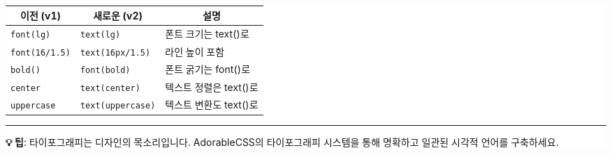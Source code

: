 | 이전 (v1) | 새로운 (v2) | 설명 |
|----------|------------|------|
| `font(lg)` | `text(lg)` | 폰트 크기는 text()로 |
| `font(16/1.5)` | `text(16px/1.5)` | 라인 높이 포함 |
| `bold()` | `font(bold)` | 폰트 굵기는 font()로 |
| `center` | `text(center)` | 텍스트 정렬은 text()로 |
| `uppercase` | `text(uppercase)` | 텍스트 변환도 text()로 |

---

**💡 팁**: 타이포그래피는 디자인의 목소리입니다. AdorableCSS의 타이포그래피 시스템을 통해 명확하고 일관된 시각적 언어를 구축하세요.